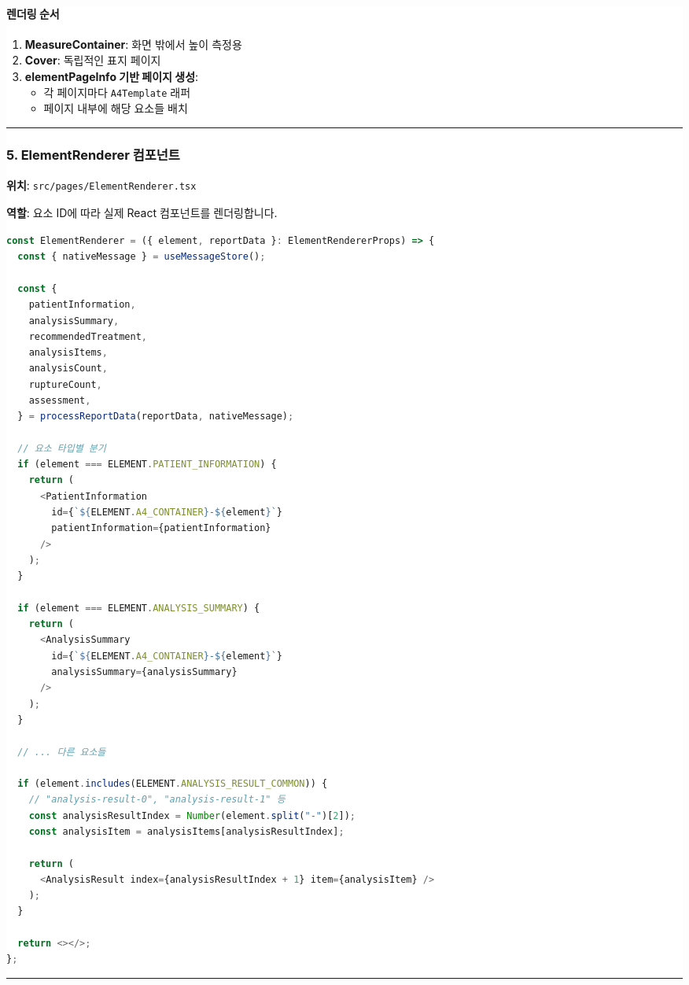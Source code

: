 #### 렌더링 순서

1. **MeasureContainer**: 화면 밖에서 높이 측정용
2. **Cover**: 독립적인 표지 페이지
3. **elementPageInfo 기반 페이지 생성**:
   - 각 페이지마다 `A4Template` 래퍼
   - 페이지 내부에 해당 요소들 배치

---

### 5. ElementRenderer 컴포넌트

**위치**: `src/pages/ElementRenderer.tsx`

**역할**: 요소 ID에 따라 실제 React 컴포넌트를 렌더링합니다.

```typescript
const ElementRenderer = ({ element, reportData }: ElementRendererProps) => {
  const { nativeMessage } = useMessageStore();

  const {
    patientInformation,
    analysisSummary,
    recommendedTreatment,
    analysisItems,
    analysisCount,
    ruptureCount,
    assessment,
  } = processReportData(reportData, nativeMessage);

  // 요소 타입별 분기
  if (element === ELEMENT.PATIENT_INFORMATION) {
    return (
      <PatientInformation
        id={`${ELEMENT.A4_CONTAINER}-${element}`}
        patientInformation={patientInformation}
      />
    );
  }

  if (element === ELEMENT.ANALYSIS_SUMMARY) {
    return (
      <AnalysisSummary
        id={`${ELEMENT.A4_CONTAINER}-${element}`}
        analysisSummary={analysisSummary}
      />
    );
  }

  // ... 다른 요소들

  if (element.includes(ELEMENT.ANALYSIS_RESULT_COMMON)) {
    // "analysis-result-0", "analysis-result-1" 등
    const analysisResultIndex = Number(element.split("-")[2]);
    const analysisItem = analysisItems[analysisResultIndex];

    return (
      <AnalysisResult index={analysisResultIndex + 1} item={analysisItem} />
    );
  }

  return <></>;
};
```

---